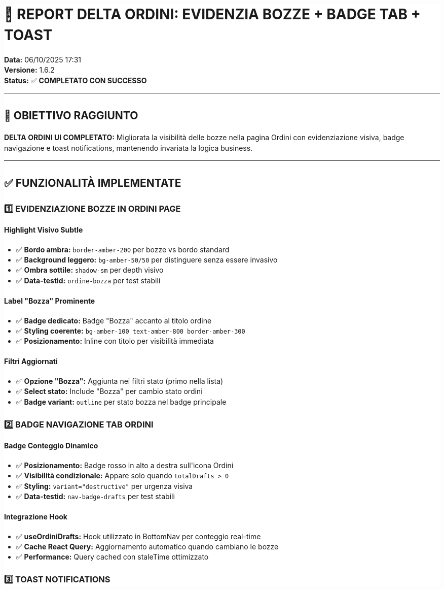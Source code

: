 # 🧭 REPORT DELTA ORDINI: EVIDENZIA BOZZE + BADGE TAB + TOAST

**Data:** 06/10/2025 17:31  
**Versione:** 1.6.2  
**Status:** ✅ **COMPLETATO CON SUCCESSO**

---

## 🎯 OBIETTIVO RAGGIUNTO

**DELTA ORDINI UI COMPLETATO:** Migliorata la visibilità delle bozze nella pagina Ordini con evidenziazione visiva, badge navigazione e toast notifications, mantenendo invariata la logica business.

---

## ✅ FUNZIONALITÀ IMPLEMENTATE

### 1️⃣ **EVIDENZIAZIONE BOZZE IN ORDINI PAGE**

#### **Highlight Visivo Subtle**
- ✅ **Bordo ambra:** `border-amber-200` per bozze vs bordo standard
- ✅ **Background leggero:** `bg-amber-50/50` per distinguere senza essere invasivo
- ✅ **Ombra sottile:** `shadow-sm` per depth visivo
- ✅ **Data-testid:** `ordine-bozza` per test stabili

#### **Label "Bozza" Prominente**
- ✅ **Badge dedicato:** Badge "Bozza" accanto al titolo ordine
- ✅ **Styling coerente:** `bg-amber-100 text-amber-800 border-amber-300`
- ✅ **Posizionamento:** Inline con titolo per visibilità immediata

#### **Filtri Aggiornati**
- ✅ **Opzione "Bozza":** Aggiunta nei filtri stato (primo nella lista)
- ✅ **Select stato:** Include "Bozza" per cambio stato ordini
- ✅ **Badge variant:** `outline` per stato bozza nel badge principale

### 2️⃣ **BADGE NAVIGAZIONE TAB ORDINI**

#### **Badge Conteggio Dinamico**
- ✅ **Posizionamento:** Badge rosso in alto a destra sull'icona Ordini
- ✅ **Visibilità condizionale:** Appare solo quando `totalDrafts > 0`
- ✅ **Styling:** `variant="destructive"` per urgenza visiva
- ✅ **Data-testid:** `nav-badge-drafts` per test stabili

#### **Integrazione Hook**
- ✅ **useOrdiniDrafts:** Hook utilizzato in BottomNav per conteggio real-time
- ✅ **Cache React Query:** Aggiornamento automatico quando cambiano le bozze
- ✅ **Performance:** Query cached con staleTime ottimizzato

### 3️⃣ **TOAST NOTIFICATIONS**
